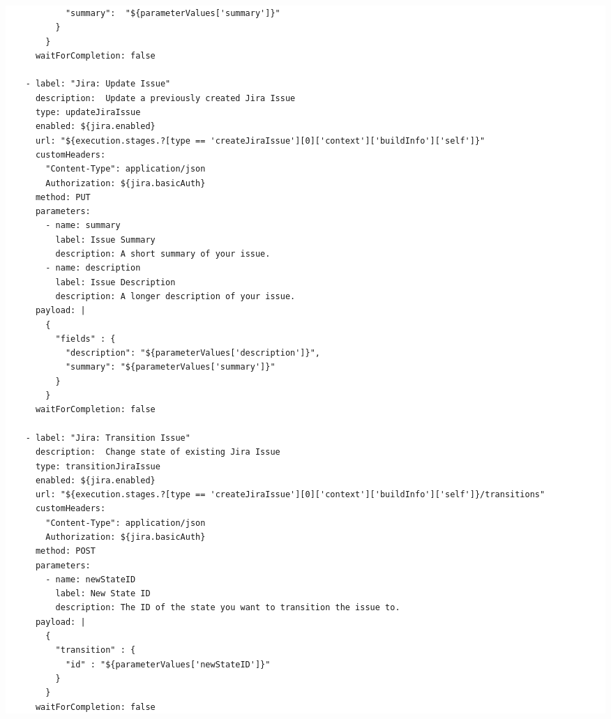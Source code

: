                 "summary":  "${parameterValues['summary']}"
              }
            }
          waitForCompletion: false

        - label: "Jira: Update Issue"
          description:  Update a previously created Jira Issue
          type: updateJiraIssue
          enabled: ${jira.enabled}
          url: "${execution.stages.?[type == 'createJiraIssue'][0]['context']['buildInfo']['self']}"
          customHeaders:
            "Content-Type": application/json
            Authorization: ${jira.basicAuth}
          method: PUT
          parameters:
            - name: summary
              label: Issue Summary
              description: A short summary of your issue.
            - name: description
              label: Issue Description
              description: A longer description of your issue.
          payload: |
            {
              "fields" : {
                "description": "${parameterValues['description']}",
                "summary": "${parameterValues['summary']}"
              }
            }
          waitForCompletion: false

        - label: "Jira: Transition Issue"
          description:  Change state of existing Jira Issue
          type: transitionJiraIssue
          enabled: ${jira.enabled}
          url: "${execution.stages.?[type == 'createJiraIssue'][0]['context']['buildInfo']['self']}/transitions"
          customHeaders:
            "Content-Type": application/json
            Authorization: ${jira.basicAuth}
          method: POST
          parameters:
            - name: newStateID
              label: New State ID
              description: The ID of the state you want to transition the issue to.
          payload: |
            {
              "transition" : {
                "id" : "${parameterValues['newStateID']}"
              }
            }
          waitForCompletion: false
